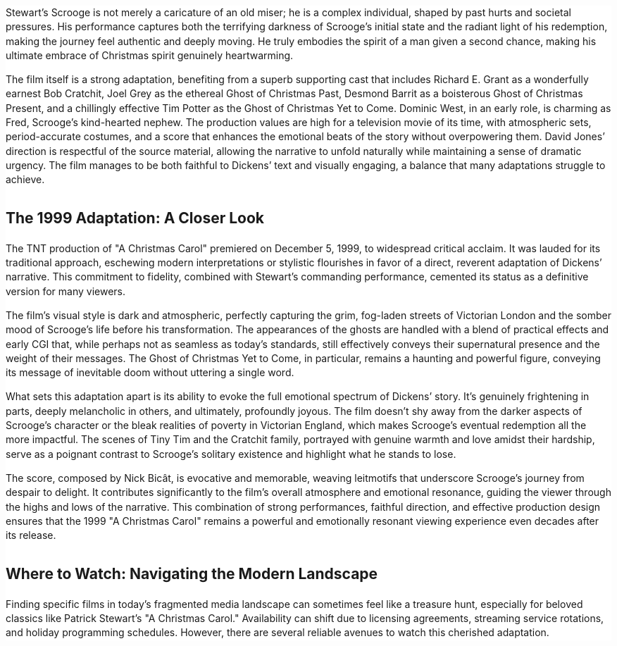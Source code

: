Stewart’s Scrooge is not merely a caricature of an old miser; he is a complex individual, shaped by past hurts and societal pressures. His performance captures both the terrifying darkness of Scrooge’s initial state and the radiant light of his redemption, making the journey feel authentic and deeply moving. He truly embodies the spirit of a man given a second chance, making his ultimate embrace of Christmas spirit genuinely heartwarming.

The film itself is a strong adaptation, benefiting from a superb supporting cast that includes Richard E. Grant as a wonderfully earnest Bob Cratchit, Joel Grey as the ethereal Ghost of Christmas Past, Desmond Barrit as a boisterous Ghost of Christmas Present, and a chillingly effective Tim Potter as the Ghost of Christmas Yet to Come. Dominic West, in an early role, is charming as Fred, Scrooge’s kind-hearted nephew. The production values are high for a television movie of its time, with atmospheric sets, period-accurate costumes, and a score that enhances the emotional beats of the story without overpowering them. David Jones’ direction is respectful of the source material, allowing the narrative to unfold naturally while maintaining a sense of dramatic urgency. The film manages to be both faithful to Dickens’ text and visually engaging, a balance that many adaptations struggle to achieve.

The 1999 Adaptation: A Closer Look
----------------------------------

The TNT production of "A Christmas Carol" premiered on December 5, 1999, to widespread critical acclaim. It was lauded for its traditional approach, eschewing modern interpretations or stylistic flourishes in favor of a direct, reverent adaptation of Dickens’ narrative. This commitment to fidelity, combined with Stewart’s commanding performance, cemented its status as a definitive version for many viewers.

The film’s visual style is dark and atmospheric, perfectly capturing the grim, fog-laden streets of Victorian London and the somber mood of Scrooge’s life before his transformation. The appearances of the ghosts are handled with a blend of practical effects and early CGI that, while perhaps not as seamless as today’s standards, still effectively conveys their supernatural presence and the weight of their messages. The Ghost of Christmas Yet to Come, in particular, remains a haunting and powerful figure, conveying its message of inevitable doom without uttering a single word.

What sets this adaptation apart is its ability to evoke the full emotional spectrum of Dickens’ story. It’s genuinely frightening in parts, deeply melancholic in others, and ultimately, profoundly joyous. The film doesn’t shy away from the darker aspects of Scrooge’s character or the bleak realities of poverty in Victorian England, which makes Scrooge’s eventual redemption all the more impactful. The scenes of Tiny Tim and the Cratchit family, portrayed with genuine warmth and love amidst their hardship, serve as a poignant contrast to Scrooge’s solitary existence and highlight what he stands to lose.

The score, composed by Nick Bicât, is evocative and memorable, weaving leitmotifs that underscore Scrooge’s journey from despair to delight. It contributes significantly to the film’s overall atmosphere and emotional resonance, guiding the viewer through the highs and lows of the narrative. This combination of strong performances, faithful direction, and effective production design ensures that the 1999 "A Christmas Carol" remains a powerful and emotionally resonant viewing experience even decades after its release.

Where to Watch: Navigating the Modern Landscape
-----------------------------------------------

Finding specific films in today’s fragmented media landscape can sometimes feel like a treasure hunt, especially for beloved classics like Patrick Stewart’s "A Christmas Carol." Availability can shift due to licensing agreements, streaming service rotations, and holiday programming schedules. However, there are several reliable avenues to watch this cherished adaptation.
